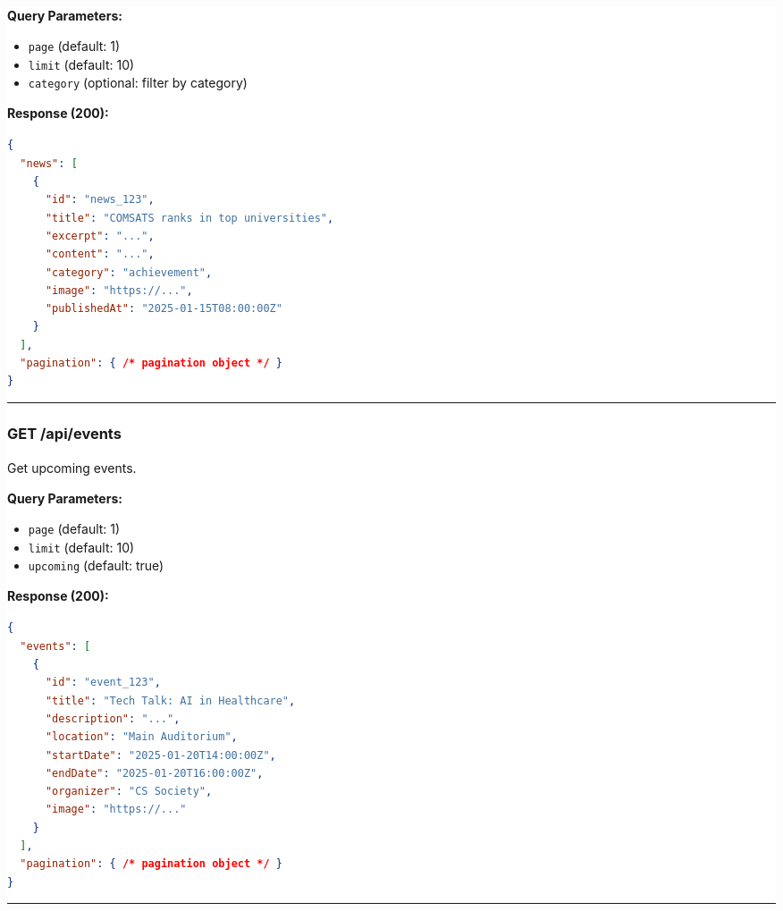 **Query Parameters:**
- `page` (default: 1)
- `limit` (default: 10)
- `category` (optional: filter by category)

**Response (200):**
```json
{
  "news": [
    {
      "id": "news_123",
      "title": "COMSATS ranks in top universities",
      "excerpt": "...",
      "content": "...",
      "category": "achievement",
      "image": "https://...",
      "publishedAt": "2025-01-15T08:00:00Z"
    }
  ],
  "pagination": { /* pagination object */ }
}
```

---

### GET /api/events
Get upcoming events.

**Query Parameters:**
- `page` (default: 1)
- `limit` (default: 10)
- `upcoming` (default: true)

**Response (200):**
```json
{
  "events": [
    {
      "id": "event_123",
      "title": "Tech Talk: AI in Healthcare",
      "description": "...",
      "location": "Main Auditorium",
      "startDate": "2025-01-20T14:00:00Z",
      "endDate": "2025-01-20T16:00:00Z",
      "organizer": "CS Society",
      "image": "https://..."
    }
  ],
  "pagination": { /* pagination object */ }
}
```

---
